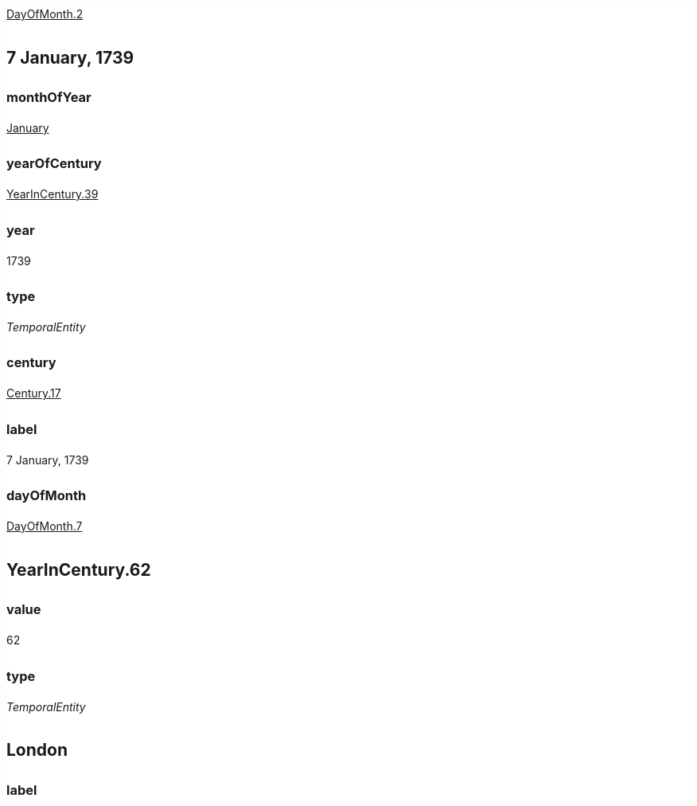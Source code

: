 
[DayOfMonth.2](#DayOfMonth.2)

## 7 January, 1739

### monthOfYear


[January](#January)

### yearOfCentury


[YearInCentury.39](#YearInCentury.39)

### year


1739

### type


*TemporalEntity*

### century


[Century.17](#Century.17)

### label


7 January, 1739

### dayOfMonth


[DayOfMonth.7](#DayOfMonth.7)

## YearInCentury.62

### value


62

### type


*TemporalEntity*

## London

### label
